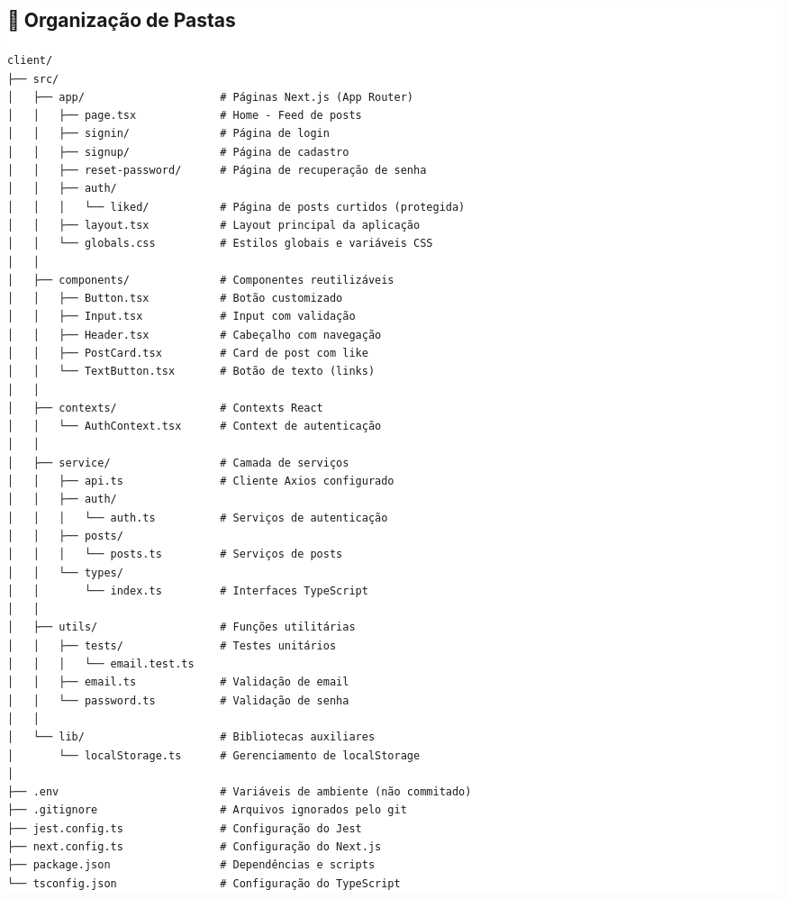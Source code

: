 ## 📁 Organização de Pastas

```
client/
├── src/
│   ├── app/                     # Páginas Next.js (App Router)
│   │   ├── page.tsx             # Home - Feed de posts
│   │   ├── signin/              # Página de login
│   │   ├── signup/              # Página de cadastro
│   │   ├── reset-password/      # Página de recuperação de senha
│   │   ├── auth/
│   │   │   └── liked/           # Página de posts curtidos (protegida)
│   │   ├── layout.tsx           # Layout principal da aplicação
│   │   └── globals.css          # Estilos globais e variáveis CSS
│   │
│   ├── components/              # Componentes reutilizáveis
│   │   ├── Button.tsx           # Botão customizado
│   │   ├── Input.tsx            # Input com validação
│   │   ├── Header.tsx           # Cabeçalho com navegação
│   │   ├── PostCard.tsx         # Card de post com like
│   │   └── TextButton.tsx       # Botão de texto (links)
│   │
│   ├── contexts/                # Contexts React
│   │   └── AuthContext.tsx      # Context de autenticação
│   │
│   ├── service/                 # Camada de serviços
│   │   ├── api.ts               # Cliente Axios configurado
│   │   ├── auth/
│   │   │   └── auth.ts          # Serviços de autenticação
│   │   ├── posts/
│   │   │   └── posts.ts         # Serviços de posts
│   │   └── types/
│   │       └── index.ts         # Interfaces TypeScript
│   │
│   ├── utils/                   # Funções utilitárias
│   │   ├── tests/               # Testes unitários
│   │   │   └── email.test.ts
│   │   ├── email.ts             # Validação de email
│   │   └── password.ts          # Validação de senha
│   │
│   └── lib/                     # Bibliotecas auxiliares
│       └── localStorage.ts      # Gerenciamento de localStorage
│
├── .env                         # Variáveis de ambiente (não commitado)
├── .gitignore                   # Arquivos ignorados pelo git
├── jest.config.ts               # Configuração do Jest
├── next.config.ts               # Configuração do Next.js
├── package.json                 # Dependências e scripts
└── tsconfig.json                # Configuração do TypeScript
```
